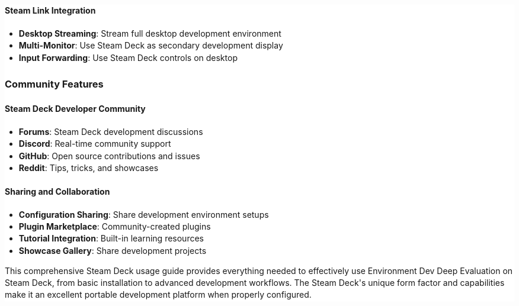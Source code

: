 #### Steam Link Integration
- **Desktop Streaming**: Stream full desktop development environment
- **Multi-Monitor**: Use Steam Deck as secondary development display
- **Input Forwarding**: Use Steam Deck controls on desktop

### Community Features

#### Steam Deck Developer Community
- **Forums**: Steam Deck development discussions
- **Discord**: Real-time community support
- **GitHub**: Open source contributions and issues
- **Reddit**: Tips, tricks, and showcases

#### Sharing and Collaboration
- **Configuration Sharing**: Share development environment setups
- **Plugin Marketplace**: Community-created plugins
- **Tutorial Integration**: Built-in learning resources
- **Showcase Gallery**: Share development projects

This comprehensive Steam Deck usage guide provides everything needed to effectively use Environment Dev Deep Evaluation on Steam Deck, from basic installation to advanced development workflows. The Steam Deck's unique form factor and capabilities make it an excellent portable development platform when properly configured.